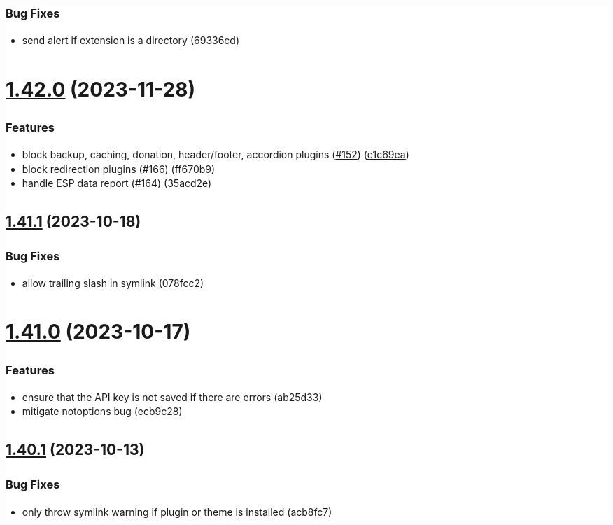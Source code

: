 
### Bug Fixes

* send alert if extension is a directory ([69336cd](https://github.com/Automattic/newspack-manager/commit/69336cd1b9803117e64b0761dbd84e72d93efc5d))

# [1.42.0](https://github.com/Automattic/newspack-manager/compare/v1.41.1...v1.42.0) (2023-11-28)


### Features

* block backup, caching, donation, header/footer, accordion plugins ([#152](https://github.com/Automattic/newspack-manager/issues/152)) ([e1c69ea](https://github.com/Automattic/newspack-manager/commit/e1c69ea7c3c2a00faa08ca1db7e6cbb2971030f0))
* block redirection plugins ([#166](https://github.com/Automattic/newspack-manager/issues/166)) ([ff670b9](https://github.com/Automattic/newspack-manager/commit/ff670b9f76b0ee3c44e3c18651baa7d821cec6c7))
* handle ESP data report ([#164](https://github.com/Automattic/newspack-manager/issues/164)) ([35acd2e](https://github.com/Automattic/newspack-manager/commit/35acd2e1894552e130acfeb4e874141881573ec8))

## [1.41.1](https://github.com/Automattic/newspack-manager/compare/v1.41.0...v1.41.1) (2023-10-18)


### Bug Fixes

* allow trailing slash in symlink ([078fcc2](https://github.com/Automattic/newspack-manager/commit/078fcc264b6f7f8815ab9eef814677887ad9610a))

# [1.41.0](https://github.com/Automattic/newspack-manager/compare/v1.40.1...v1.41.0) (2023-10-17)


### Features

* ensure that the API key is not saved if there are errors ([ab25d33](https://github.com/Automattic/newspack-manager/commit/ab25d33473cd4a60833b4473c33c37611b00615c))
* mitigate notoptions bug ([ecb9c28](https://github.com/Automattic/newspack-manager/commit/ecb9c281b6f992e805d896f229e075378d53f8db))

## [1.40.1](https://github.com/Automattic/newspack-manager/compare/v1.40.0...v1.40.1) (2023-10-13)


### Bug Fixes

* only throw symlink warning if plugin or theme is installed ([acb8fc7](https://github.com/Automattic/newspack-manager/commit/acb8fc7b5e3829d7cdaadd4967f8bf4792998c08))
